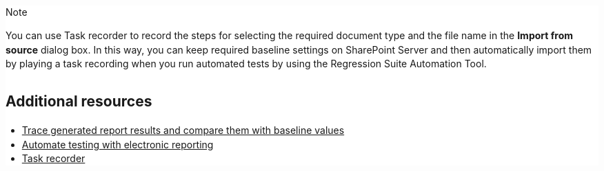 > [!NOTE]
> You can use Task recorder to record the steps for selecting the required document type and the file name in the **Import from source** dialog box. In this way, you can keep required baseline settings on SharePoint Server and then automatically import them by playing a task recording when you run automated tests by using the Regression Suite Automation Tool.

## Additional resources

- [Trace generated report results and compare them with baseline values](er-trace-reports-compare-baseline.md)
- [Automate testing with electronic reporting](er-automate-testing.md)
- [Task recorder](../user-interface/task-recorder.md)
